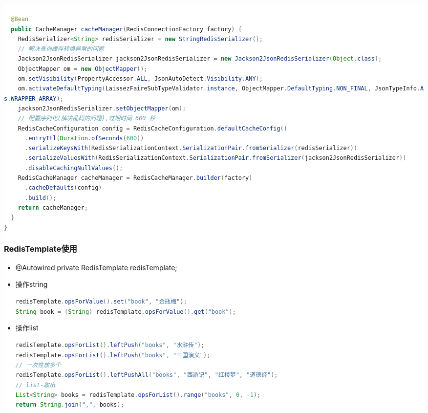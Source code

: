   ```java
  
    @Bean
    public CacheManager cacheManager(RedisConnectionFactory factory) {
      RedisSerializer<String> redisSerializer = new StringRedisSerializer();
      // 解决查询缓存转换异常的问题
      Jackson2JsonRedisSerializer jackson2JsonRedisSerializer = new Jackson2JsonRedisSerializer(Object.class);
      ObjectMapper om = new ObjectMapper();
      om.setVisibility(PropertyAccessor.ALL, JsonAutoDetect.Visibility.ANY);
      om.activateDefaultTyping(LaissezFaireSubTypeValidator.instance, ObjectMapper.DefaultTyping.NON_FINAL, JsonTypeInfo.As.WRAPPER_ARRAY);
      jackson2JsonRedisSerializer.setObjectMapper(om);
      // 配置序列化(解决乱码的问题),过期时间 600 秒
      RedisCacheConfiguration config = RedisCacheConfiguration.defaultCacheConfig()
        .entryTtl(Duration.ofSeconds(600))
        .serializeKeysWith(RedisSerializationContext.SerializationPair.fromSerializer(redisSerializer))
        .serializeValuesWith(RedisSerializationContext.SerializationPair.fromSerializer(jackson2JsonRedisSerializer))
        .disableCachingNullValues();
      RedisCacheManager cacheManager = RedisCacheManager.builder(factory)
        .cacheDefaults(config)
        .build();
      return cacheManager;
    }
  }
  ```

  

### RedisTemplate使用

- @Autowired
private RedisTemplate redisTemplate;

- 操作string

  ```java
  redisTemplate.opsForValue().set("book", "金瓶梅");
  String book = (String) redisTemplate.opsForValue().get("book");
  ```

  

- 操作list

  ```java
  redisTemplate.opsForList().leftPush("books", "水浒传");
  redisTemplate.opsForList().leftPush("books", "三国演义");
  // 一次性放多个
  redisTemplate.opsForList().leftPushAll("books", "西游记", "红楼梦", "道德经");
  // list-取出
  List<String> books = redisTemplate.opsForList().range("books", 0, -1);
  return String.join(",", books);
  ```
